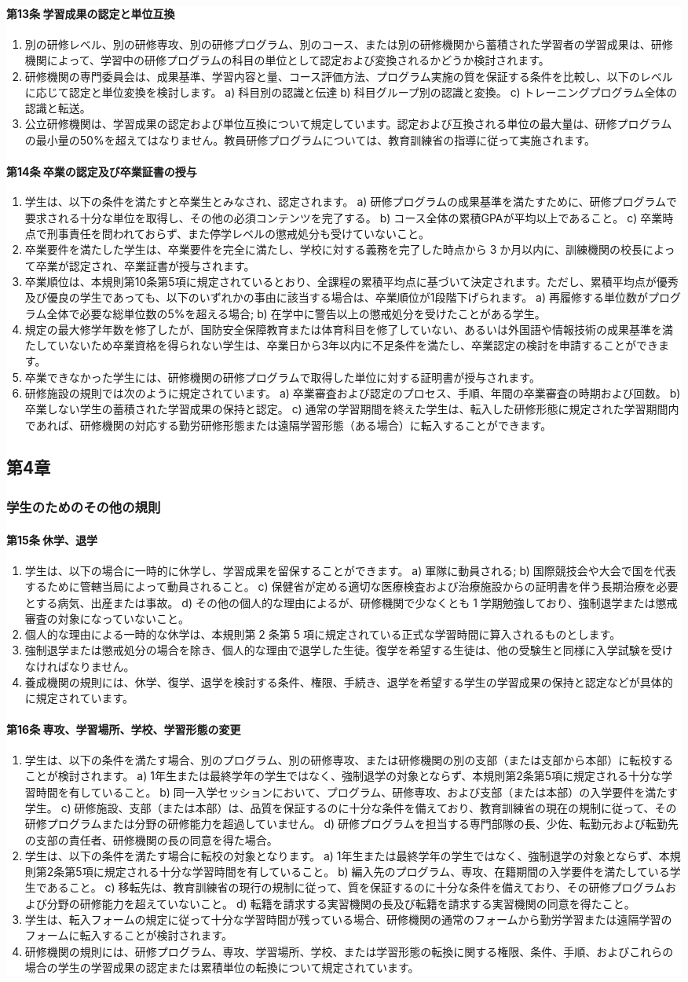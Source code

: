 #### 第13条 学習成果の認定と単位互換

1.  別の研修レベル、別の研修専攻、別の研修プログラム、別のコース、または別の研修機関から蓄積された学習者の学習成果は、研修機関によって、学習中の研修プログラムの科目の単位として認定および変換されるかどうか検討されます。
2.  研修機関の専門委員会は、成果基準、学習内容と量、コース評価方法、プログラム実施の質を保証する条件を比較し、以下のレベルに応じて認定と単位変換を検討します。
    a)  科目別の認識と伝達
    b)  科目グループ別の認識と変換。
    c)  トレーニングプログラム全体の認識と転送。
3.  公立研修機関は、学習成果の認定および単位互換について規定しています。認定および互換される単位の最大量は、研修プログラムの最小量の50%を超えてはなりません。教員研修プログラムについては、教育訓練省の指導に従って実施されます。

#### 第14条 卒業の認定及び卒業証書の授与

1.  学生は、以下の条件を満たすと卒業生とみなされ、認定されます。
    a)  研修プログラムの成果基準を満たすために、研修プログラムで要求される十分な単位を取得し、その他の必須コンテンツを完了する。
    b)  コース全体の累積GPAが平均以上であること。
    c)  卒業時点で刑事責任を問われておらず、また停学レベルの懲戒処分も受けていないこと。
2.  卒業要件を満たした学生は、卒業要件を完全に満たし、学校に対する義務を完了した時点から
    3
    か月以内に、訓練機関の校長によって卒業が認定され、卒業証書が授与されます。
3.  卒業順位は、本規則第10条第5項に規定されているとおり、全課程の累積平均点に基づいて決定されます。ただし、累積平均点が優秀及び優良の学生であっても、以下のいずれかの事由に該当する場合は、卒業順位が1段階下げられます。
    a)  再履修する単位数がプログラム全体で必要な総単位数の5%を超える場合;
    b)  在学中に警告以上の懲戒処分を受けたことがある学生。
4.  規定の最大修学年数を修了したが、国防安全保障教育または体育科目を修了していない、あるいは外国語や情報技術の成果基準を満たしていないため卒業資格を得られない学生は、卒業日から3年以内に不足条件を満たし、卒業認定の検討を申請することができます。
5.  卒業できなかった学生には、研修機関の研修プログラムで取得した単位に対する証明書が授与されます。
6.  研修施設の規則では次のように規定されています。
    a)  卒業審査および認定のプロセス、手順、年間の卒業審査の時期および回数。
    b)  卒業しない学生の蓄積された学習成果の保持と認定。
    c)  通常の学習期間を終えた学生は、転入した研修形態に規定された学習期間内であれば、研修機関の対応する勤労研修形態または遠隔学習形態（ある場合）に転入することができます。

## 第4章

### 学生のためのその他の規則

#### 第15条 休学、退学

1.  学生は、以下の場合に一時的に休学し、学習成果を留保することができます。
    a)  軍隊に動員される;
    b)  国際競技会や大会で国を代表するために管轄当局によって動員されること。
    c)  保健省が定める適切な医療検査および治療施設からの証明書を伴う長期治療を必要とする病気、出産または事故。
    d)  その他の個人的な理由によるが、研修機関で少なくとも 1
        学期勉強しており、強制退学または懲戒審査の対象になっていないこと。
2.  個人的な理由による一時的な休学は、本規則第 2 条第 5
    項に規定されている正式な学習時間に算入されるものとします。
3.  強制退学または懲戒処分の場合を除き、個人的な理由で退学した生徒。復学を希望する生徒は、他の受験生と同様に入学試験を受けなければなりません。
4.  養成機関の規則には、休学、復学、退学を検討する条件、権限、手続き、退学を希望する学生の学習成果の保持と認定などが具体的に規定されています。

#### 第16条 専攻、学習場所、学校、学習形態の変更

1.  学生は、以下の条件を満たす場合、別のプログラム、別の研修専攻、または研修機関の別の支部（または支部から本部）に転校することが検討されます。
    a)  1年生または最終学年の学生ではなく、強制退学の対象とならず、本規則第2条第5項に規定される十分な学習時間を有していること。
    b)  同一入学セッションにおいて、プログラム、研修専攻、および支部（または本部）の入学要件を満たす学生。
    c)  研修施設、支部（または本部）は、品質を保証するのに十分な条件を備えており、教育訓練省の現在の規制に従って、その研修プログラムまたは分野の研修能力を超過していません。
    d)  研修プログラムを担当する専門部隊の長、少佐、転勤元および転勤先の支部の責任者、研修機関の長の同意を得た場合。
2.  学生は、以下の条件を満たす場合に転校の対象となります。
    a)  1年生または最終学年の学生ではなく、強制退学の対象とならず、本規則第2条第5項に規定される十分な学習時間を有していること。
    b)  編入先のプログラム、専攻、在籍期間の入学要件を満たしている学生であること。
    c)  移転先は、教育訓練省の現行の規制に従って、質を保証するのに十分な条件を備えており、その研修プログラムおよび分野の研修能力を超えていないこと。
    d)  転籍を請求する実習機関の長及び転籍を請求する実習機関の同意を得たこと。
3.  学生は、転入フォームの規定に従って十分な学習時間が残っている場合、研修機関の通常のフォームから勤労学習または遠隔学習のフォームに転入することが検討されます。
4.  研修機関の規則には、研修プログラム、専攻、学習場所、学校、または学習形態の転換に関する権限、条件、手順、およびこれらの場合の学生の学習成果の認定または累積単位の転換について規定されています。
